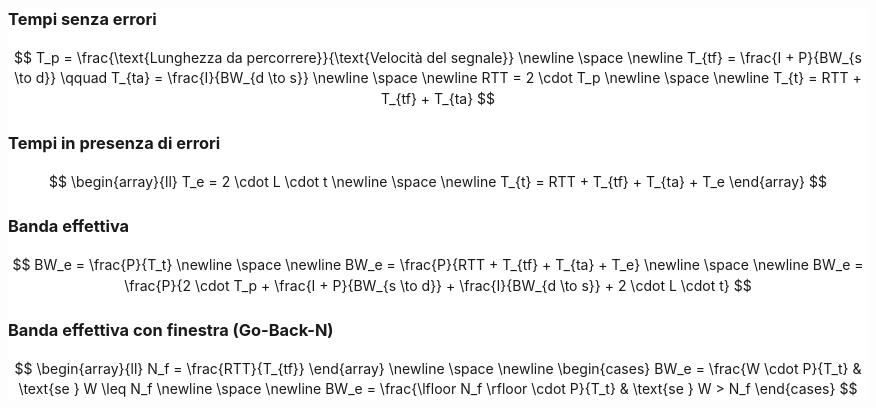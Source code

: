 

### Tempi senza errori

$$
T_p = \frac{\text{Lunghezza da percorrere}}{\text{Velocità del segnale}}
\newline \space
\newline
T_{tf} = \frac{I + P}{BW_{s \to d}}
\qquad
T_{ta} = \frac{I}{BW_{d \to s}}
\newline \space
\newline
RTT = 2 \cdot T_p
\newline \space
\newline
T_{t} = RTT + T_{tf} + T_{ta}
$$



### Tempi in presenza di errori

$$
\begin{array}{ll}
T_e = 2 \cdot L \cdot t
\newline \space
\newline
T_{t} = RTT + T_{tf} + T_{ta} + T_e
\end{array}
$$



### Banda effettiva

$$
BW_e = \frac{P}{T_t}
\newline \space
\newline
BW_e = \frac{P}{RTT + T_{tf} + T_{ta} + T_e}
\newline \space
\newline
BW_e = \frac{P}{2 \cdot T_p + \frac{I + P}{BW_{s \to d}} + \frac{I}{BW_{d \to s}} + 2 \cdot L \cdot t}
$$



### Banda effettiva con finestra (Go-Back-N)

$$
\begin{array}{ll}
N_f = \frac{RTT}{T_{tf}}
\end{array}
\newline \space
\newline
\begin{cases}
BW_e = \frac{W \cdot P}{T_t} & \text{se } W \leq N_f
\newline \space
\newline
BW_e = \frac{\lfloor N_f \rfloor \cdot P}{T_t} & \text{se } W > N_f
\end{cases}
$$
